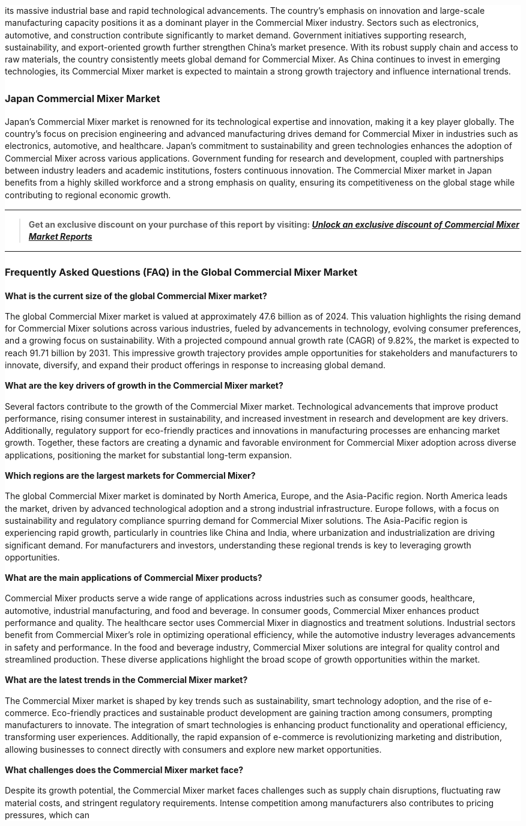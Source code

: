 its massive industrial base and rapid technological advancements. The country&rsquo;s emphasis on innovation and large-scale manufacturing capacity positions it as a dominant player in the Commercial Mixer industry. Sectors such as electronics, automotive, and construction contribute significantly to market demand. Government initiatives supporting research, sustainability, and export-oriented growth further strengthen China&rsquo;s market presence. With its robust supply chain and access to raw materials, the country consistently meets global demand for Commercial Mixer. As China continues to invest in emerging technologies, its Commercial Mixer market is expected to maintain a strong growth trajectory and influence international trends.</p><h3>Japan Commercial Mixer Market</h3><p>Japan&rsquo;s Commercial Mixer market is renowned for its technological expertise and innovation, making it a key player globally. The country&rsquo;s focus on precision engineering and advanced manufacturing drives demand for Commercial Mixer in industries such as electronics, automotive, and healthcare. Japan&rsquo;s commitment to sustainability and green technologies enhances the adoption of Commercial Mixer across various applications. Government funding for research and development, coupled with partnerships between industry leaders and academic institutions, fosters continuous innovation. The Commercial Mixer market in Japan benefits from a highly skilled workforce and a strong emphasis on quality, ensuring its competitiveness on the global stage while contributing to regional economic growth.</p><hr /><blockquote><p><strong>Get an exclusive discount on your purchase of this report by visiting: <em><a href="://marketresearchpulse.com/ask-for-discount/119749?utm_source=Github&amp;utm_medium=026">Unlock an exclusive discount of Commercial Mixer Market Reports</a></em>&nbsp;</strong></p></blockquote><hr /><h3>Frequently Asked Questions (FAQ) in the Global Commercial Mixer Market</h3><p><strong>What is the current size of the global Commercial Mixer market?</strong></p><p>The global Commercial Mixer market is valued at approximately 47.6 billion as of 2024. This valuation highlights the rising demand for Commercial Mixer solutions across various industries, fueled by advancements in technology, evolving consumer preferences, and a growing focus on sustainability. With a projected compound annual growth rate (CAGR) of 9.82%, the market is expected to reach 91.71 billion by 2031. This impressive growth trajectory provides ample opportunities for stakeholders and manufacturers to innovate, diversify, and expand their product offerings in response to increasing global demand.</p><p><strong>What are the key drivers of growth in the Commercial Mixer market?</strong></p><p>Several factors contribute to the growth of the Commercial Mixer market. Technological advancements that improve product performance, rising consumer interest in sustainability, and increased investment in research and development are key drivers. Additionally, regulatory support for eco-friendly practices and innovations in manufacturing processes are enhancing market growth. Together, these factors are creating a dynamic and favorable environment for Commercial Mixer adoption across diverse applications, positioning the market for substantial long-term expansion.</p><p><strong>Which regions are the largest markets for Commercial Mixer?</strong></p><p>The global Commercial Mixer market is dominated by North America, Europe, and the Asia-Pacific region. North America leads the market, driven by advanced technological adoption and a strong industrial infrastructure. Europe follows, with a focus on sustainability and regulatory compliance spurring demand for Commercial Mixer solutions. The Asia-Pacific region is experiencing rapid growth, particularly in countries like China and India, where urbanization and industrialization are driving significant demand. For manufacturers and investors, understanding these regional trends is key to leveraging growth opportunities.</p><p><strong>What are the main applications of Commercial Mixer products?</strong></p><p>Commercial Mixer products serve a wide range of applications across industries such as consumer goods, healthcare, automotive, industrial manufacturing, and food and beverage. In consumer goods, Commercial Mixer enhances product performance and quality. The healthcare sector uses Commercial Mixer in diagnostics and treatment solutions. Industrial sectors benefit from Commercial Mixer&rsquo;s role in optimizing operational efficiency, while the automotive industry leverages advancements in safety and performance. In the food and beverage industry, Commercial Mixer solutions are integral for quality control and streamlined production. These diverse applications highlight the broad scope of growth opportunities within the market.</p><p><strong>What are the latest trends in the Commercial Mixer market?</strong></p><p>The Commercial Mixer market is shaped by key trends such as sustainability, smart technology adoption, and the rise of e-commerce. Eco-friendly practices and sustainable product development are gaining traction among consumers, prompting manufacturers to innovate. The integration of smart technologies is enhancing product functionality and operational efficiency, transforming user experiences. Additionally, the rapid expansion of e-commerce is revolutionizing marketing and distribution, allowing businesses to connect directly with consumers and explore new market opportunities.</p><p><strong>What challenges does the Commercial Mixer market face?</strong></p><p>Despite its growth potential, the Commercial Mixer market faces challenges such as supply chain disruptions, fluctuating raw material costs, and stringent regulatory requirements. Intense competition among manufacturers also contributes to pricing pressures, which can